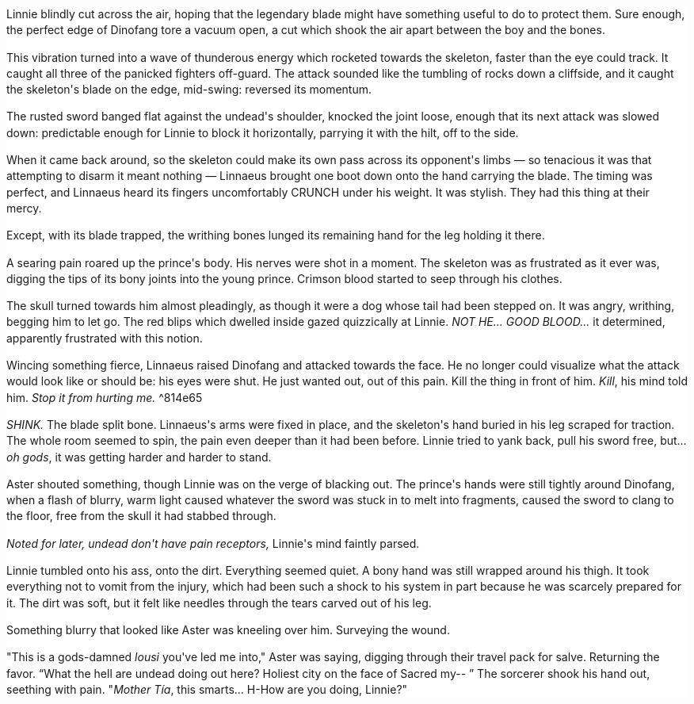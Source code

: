 Linnie blindly cut across the air, hoping that the legendary blade might have something useful to do to protect them. Sure enough, the perfect edge of Dinofang tore a vacuum open, a cut which shook the air apart between the boy and the bones. 

This vibration turned into a wave of thunderous energy which rocketed towards the skeleton, faster than the eye could track. It caught all three of the panicked fighters off-guard. The attack sounded like the tumbling of rocks down a cliffside, and it caught the skeleton's blade on the edge, mid-swing: reversed its momentum. 

The rusted sword banged flat against the undead's shoulder, knocked the joint loose, enough that its next attack was slowed down: predictable enough for Linnie to block it horizontally, parrying it with the hilt, off to the side.

When it came back around, so the skeleton could make its own pass across its opponent's limbs — so tenacious it was that attempting to disarm it meant nothing — Linnaeus brought one boot down onto the hand carrying the blade. The timing was perfect, and Linnaeus heard its fingers uncomfortably CRUNCH under his weight. It was stylish. They had this thing at their mercy. 

Except, with its blade trapped, the writhing bones lunged its remaining hand for the leg holding it there.

A searing pain roared up the prince's body. His nerves were shot in a moment. The skeleton was as frustrated as it ever was, digging the tips of its bony joints into the young prince. Crimson blood started to seep through his clothes. 

The skull turned towards him almost pleadingly, as though it were a dog whose tail had been stepped on. It was angry, writhing, begging him to let go. The red blips which dwelled inside gazed quizzically at Linnie. <span class=horus>*NOT HE... GOOD BLOOD...*</span> it determined, apparently frustrated with this notion.

Wincing something fierce, Linnaeus raised Dinofang and attacked towards the face. He no longer could visualize what the attack would look like or should be: his eyes were shut. He just wanted out, out of this pain. Kill the thing in front of him. *Kill*, his mind told him. *Stop it from hurting me.* ^814e65

*SHINK.* The blade split bone. Linnaeus's arms were fixed in place, and the skeleton's hand buried in his leg scraped for traction. The whole room seemed to spin, the pain even deeper than it had been before. Linnie tried to yank back, pull his sword free, but... *oh gods*, it was getting harder and harder to stand.

Aster shouted something, though Linnie was on the verge of blacking out. The prince's hands were still tightly around Dinofang, when a flash of blurry, warm light caused whatever the sword was stuck in to melt into fragments, caused the sword to clang to the floor, free from the skull it had stabbed through.

*Noted for later, undead don't have pain receptors,* Linnie's mind faintly parsed.

Linnie tumbled onto his ass, onto the dirt. Everything seemed quiet. A bony hand was still wrapped around his thigh. It took everything not to vomit from the injury, which had been such a shock to his system in part because he was scarcely prepared for it. The dirt was soft, but it felt like needles through the tears carved out of his leg.

Something blurry that looked like Aster was kneeling over him. Surveying the wound.

"This is a gods-damned *lousi* you've led me into," Aster was saying, digging through their travel pack for salve. Returning the favor. “What the hell are undead doing out here? Holiest city on the face of Sacred my-- ” The sorcerer shook his hand out, seething with pain. "*Mother Tía*, this smarts… H-How are you doing, Linnie?"
